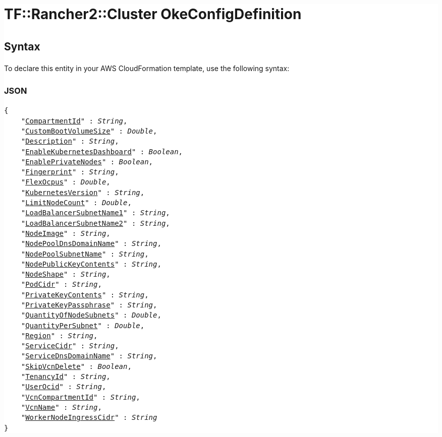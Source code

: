 # TF::Rancher2::Cluster OkeConfigDefinition

## Syntax

To declare this entity in your AWS CloudFormation template, use the following syntax:

### JSON

<pre>
{
    "<a href="#compartmentid" title="CompartmentId">CompartmentId</a>" : <i>String</i>,
    "<a href="#custombootvolumesize" title="CustomBootVolumeSize">CustomBootVolumeSize</a>" : <i>Double</i>,
    "<a href="#description" title="Description">Description</a>" : <i>String</i>,
    "<a href="#enablekubernetesdashboard" title="EnableKubernetesDashboard">EnableKubernetesDashboard</a>" : <i>Boolean</i>,
    "<a href="#enableprivatenodes" title="EnablePrivateNodes">EnablePrivateNodes</a>" : <i>Boolean</i>,
    "<a href="#fingerprint" title="Fingerprint">Fingerprint</a>" : <i>String</i>,
    "<a href="#flexocpus" title="FlexOcpus">FlexOcpus</a>" : <i>Double</i>,
    "<a href="#kubernetesversion" title="KubernetesVersion">KubernetesVersion</a>" : <i>String</i>,
    "<a href="#limitnodecount" title="LimitNodeCount">LimitNodeCount</a>" : <i>Double</i>,
    "<a href="#loadbalancersubnetname1" title="LoadBalancerSubnetName1">LoadBalancerSubnetName1</a>" : <i>String</i>,
    "<a href="#loadbalancersubnetname2" title="LoadBalancerSubnetName2">LoadBalancerSubnetName2</a>" : <i>String</i>,
    "<a href="#nodeimage" title="NodeImage">NodeImage</a>" : <i>String</i>,
    "<a href="#nodepooldnsdomainname" title="NodePoolDnsDomainName">NodePoolDnsDomainName</a>" : <i>String</i>,
    "<a href="#nodepoolsubnetname" title="NodePoolSubnetName">NodePoolSubnetName</a>" : <i>String</i>,
    "<a href="#nodepublickeycontents" title="NodePublicKeyContents">NodePublicKeyContents</a>" : <i>String</i>,
    "<a href="#nodeshape" title="NodeShape">NodeShape</a>" : <i>String</i>,
    "<a href="#podcidr" title="PodCidr">PodCidr</a>" : <i>String</i>,
    "<a href="#privatekeycontents" title="PrivateKeyContents">PrivateKeyContents</a>" : <i>String</i>,
    "<a href="#privatekeypassphrase" title="PrivateKeyPassphrase">PrivateKeyPassphrase</a>" : <i>String</i>,
    "<a href="#quantityofnodesubnets" title="QuantityOfNodeSubnets">QuantityOfNodeSubnets</a>" : <i>Double</i>,
    "<a href="#quantitypersubnet" title="QuantityPerSubnet">QuantityPerSubnet</a>" : <i>Double</i>,
    "<a href="#region" title="Region">Region</a>" : <i>String</i>,
    "<a href="#servicecidr" title="ServiceCidr">ServiceCidr</a>" : <i>String</i>,
    "<a href="#servicednsdomainname" title="ServiceDnsDomainName">ServiceDnsDomainName</a>" : <i>String</i>,
    "<a href="#skipvcndelete" title="SkipVcnDelete">SkipVcnDelete</a>" : <i>Boolean</i>,
    "<a href="#tenancyid" title="TenancyId">TenancyId</a>" : <i>String</i>,
    "<a href="#userocid" title="UserOcid">UserOcid</a>" : <i>String</i>,
    "<a href="#vcncompartmentid" title="VcnCompartmentId">VcnCompartmentId</a>" : <i>String</i>,
    "<a href="#vcnname" title="VcnName">VcnName</a>" : <i>String</i>,
    "<a href="#workernodeingresscidr" title="WorkerNodeIngressCidr">WorkerNodeIngressCidr</a>" : <i>String</i>
}
</pre>
